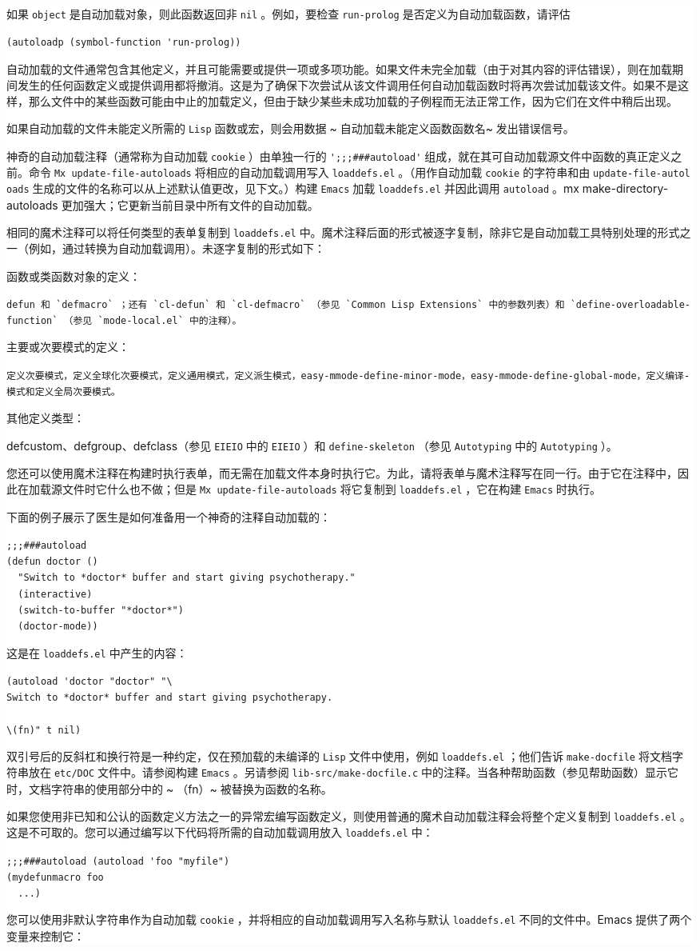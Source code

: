 如果 `object` 是自动加载对象，则此函数返回非 `nil`  。例如，要检查 `run-prolog` 是否定义为自动加载函数，请评估

    (autoloadp (symbol-function 'run-prolog))

自动加载的文件通常包含其他定义，并且可能需要或提供一项或多项功能。如果文件未完全加载（由于对其内容的评估错误），则在加载期间发生的任何函数定义或提供调用都将撤消。这是为了确保下次尝试从该文件调用任何自动加载函数时将再次尝试加载该文件。如果不是这样，那么文件中的某些函数可能由中止的加载定义，但由于缺少某些未成功加载的子例程而无法正常工作，因为它们在文件中稍后出现。

如果自动加载的文件未能定义所需的 `Lisp` 函数或宏，则会用数据 ~ 自动加载未能定义函数函数名~ 发出错误信号。

神奇的自动加载注释（通常称为自动加载 `cookie` ）由单独一行的 `';;;###autoload'` 组成，就在其可自动加载源文件中函数的真正定义之前。命令 `Mx update-file-autoloads` 将相应的自动加载调用写入 `loaddefs.el` 。（用作自动加载 `cookie` 的字符串和由 `update-file-autoloads` 生成的文件的名称可以从上述默认值更改，见下文。）构建 `Emacs` 加载 `loaddefs.el` 并因此调用 `autoload` 。mx make-directory-autoloads 更加强大；它更新当前目录中所有文件的自动加载。

相同的魔术注释可以将任何类型的表单复制到 `loaddefs.el` 中。魔术注释后面的形式被逐字复制，除非它是自动加载工具特别处理的形式之一（例如，通过转换为自动加载调用）。未逐字复制的形式如下：

函数或类函数对象的定义：

    defun 和 `defmacro` ；还有 `cl-defun` 和 `cl-defmacro` （参见 `Common Lisp Extensions` 中的参数列表）和 `define-overloadable-function` （参见 `mode-local.el` 中的注释）。
主要或次要模式的定义：

    定义次要模式，定义全球化次要模式，定义通用模式，定义派生模式，easy-mmode-define-minor-mode，easy-mmode-define-global-mode，定义编译-模式和定义全局次要模式。
其他定义类型：

defcustom、defgroup、defclass（参见 `EIEIO` 中的 `EIEIO` ）和 `define-skeleton` （参见 `Autotyping` 中的 `Autotyping` ）。

您还可以使用魔术注释在构建时执行表单，而无需在加载文件本身时执行它。为此，请将表单与魔术注释写在同一行。由于它在注释中，因此在加载源文件时它什么也不做；但是 `Mx update-file-autoloads` 将它复制到 `loaddefs.el` ，它在构建 `Emacs` 时执行。

下面的例子展示了医生是如何准备用一个神奇的注释自动加载的：

    ;;;###autoload
    (defun doctor ()
      "Switch to *doctor* buffer and start giving psychotherapy."
      (interactive)
      (switch-to-buffer "*doctor*")
      (doctor-mode))

这是在 `loaddefs.el` 中产生的内容：

    (autoload 'doctor "doctor" "\
    Switch to *doctor* buffer and start giving psychotherapy.
    
    \(fn)" t nil)

双引号后的反斜杠和换行符是一种约定，仅在预加载的未编译的 `Lisp` 文件中使用，例如 `loaddefs.el` ；他们告诉 `make-docfile` 将文档字符串放在 `etc/DOC` 文件中。请参阅构建 `Emacs` 。另请参阅 `lib-src/make-docfile.c` 中的注释。当各种帮助函数（参见帮助函数）显示它时，文档字符串的使用部分中的 ~ （fn）~ 被替换为函数的名称。

如果您使用非已知和公认的函数定义方法之一的异常宏编写函数定义，则使用普通的魔术自动加载注释会将整个定义复制到 `loaddefs.el` 。这是不可取的。您可以通过编写以下代码将所需的自动加载调用放入 `loaddefs.el` 中：

    ;;;###autoload (autoload 'foo "myfile")
    (mydefunmacro foo
      ...)

您可以使用非默认字符串作为自动加载 `cookie` ，并将相应的自动加载调用写入名称与默认 `loaddefs.el` 不同的文件中。Emacs 提供了两个变量来控制它：
